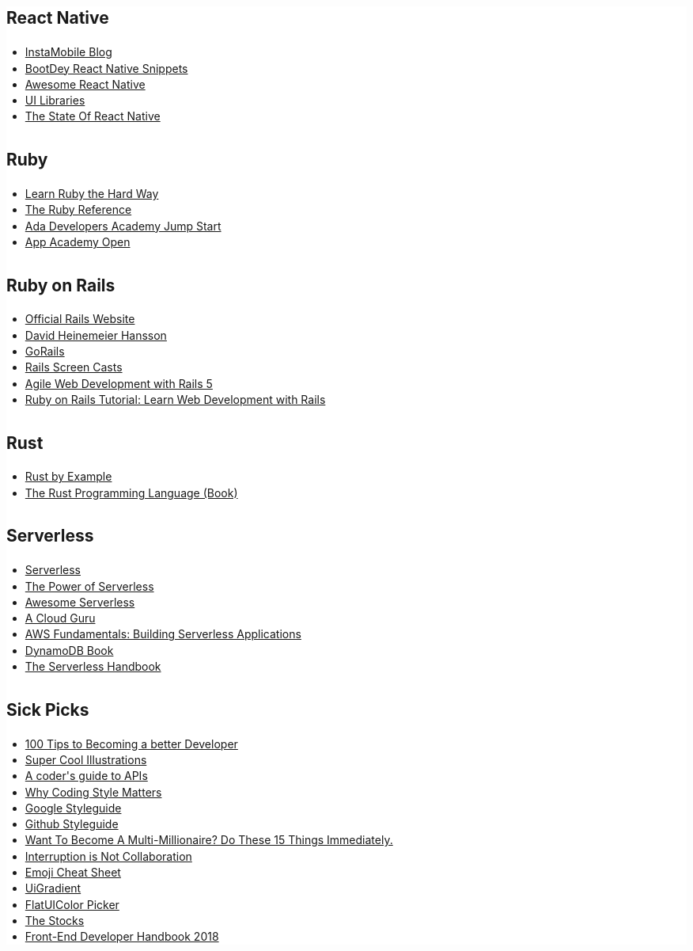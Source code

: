 ## React Native

* [InstaMobile Blog](https://www.instamobile.io/blog/)
* [BootDey React Native Snippets](https://www.bootdey.com/react-native-snippets)
* [Awesome React Native](https://www.awesome-react-native.com/)
* [UI Libraries](https://blog.bitsrc.io/11-react-native-component-libraries-you-should-know-in-2018-71d2a8e33312)
* [The State Of React Native](https://www.youtube.com/watch?v=plTTFqbEiEE)

## Ruby

* [Learn Ruby the Hard Way](https://learnrubythehardway.org/book/)
* [The Ruby Reference](https://rubyreferences.github.io/rubyref/)
* [Ada Developers Academy Jump Start](https://github.com/Ada-Developers-Academy/jump-start)
* [App Academy Open](https://open.appacademy.io/)

## Ruby on Rails

* [Official Rails Website](https://rubyonrails.org/)
* [David Heinemeier Hansson](https://www.youtube.com/channel/UCUkM9uMpWatT7gVWShgtKFw)
* [GoRails](https://gorails.com/)
* [Rails Screen Casts](https://railscasts.com/)
* [Agile Web Development with Rails 5](https://books.google.co.za/books/about/Agile_Web_Development_with_Rails_5.html?id=ySyjDAEACAAJ&source=kp_book_description&redir_esc=y)
* [Ruby on Rails Tutorial: Learn Web Development with Rails](https://www.goodreads.com/book/show/13705557-ruby-on-rails-tutorial)

## Rust

* [Rust by Example](https://doc.rust-lang.org/stable/rust-by-example/index.html)
* [The Rust Programming Language \(Book\)](https://doc.rust-lang.org/book/)

## Serverless

* [Serverless](https://serverless.com/)
* [The Power of Serverless](https://thepowerofserverless.info/resources.html)
* [Awesome Serverless](https://github.com/anaibol/awesome-serverless)
* [A Cloud Guru](https://acloud.guru/courses)
* [AWS Fundamentals: Building Serverless Applications](https://www.coursera.org/learn/aws-fundamentals-building-serverless-applications)
* [DynamoDB Book](https://www.dynamodbbook.com/)
* [The Serverless Handbook](https://serverlesshandbook.dev/)

## Sick Picks

* [100 Tips to Becoming a better Developer](https://blog.thefirehoseproject.com/posts/100-essential-lessons-for-those-who-want-to-learn-to-code-in-2017/)
* [Super Cool Illustrations](https://undraw.co/illustrations)
* [A coder's guide to APIs](https://www.creativebloq.com/features/a-coders-guide-to-apis)
* [Why Coding Style Matters](https://www.smashingmagazine.com/2012/10/why-coding-style-matters/)
* [Google Styleguide](https://google.github.io/styleguide/htmlcssguide.html)
* [Github Styleguide](https://primer.github.io/)
* [Want To Become A Multi-Millionaire? Do These 15 Things Immediately.](https://journal.thriveglobal.com/want-to-become-a-multi-millionaire-do-these-15-things-immediately-e1e779a6978f?inf_contact_key=9c2f4a1eb788da91821800290cd23e49be1b7aeb634626a9fe8293d8a0fdb204)
* [Interruption is Not Collaboration](https://m.signalvnoise.com/interruption-is-not-collaboration-8dfb20731569)
* [Emoji Cheat Sheet](https://www.webpagefx.com/tools/emoji-cheat-sheet/)
* [UiGradient](https://uigradients.com)
* [FlatUIColor Picker](http://www.flatuicolorpicker.com/)
* [The Stocks](https://thestocks.im/)
* [Front-End Developer Handbook 2018](https://frontendmasters.gitbooks.io)